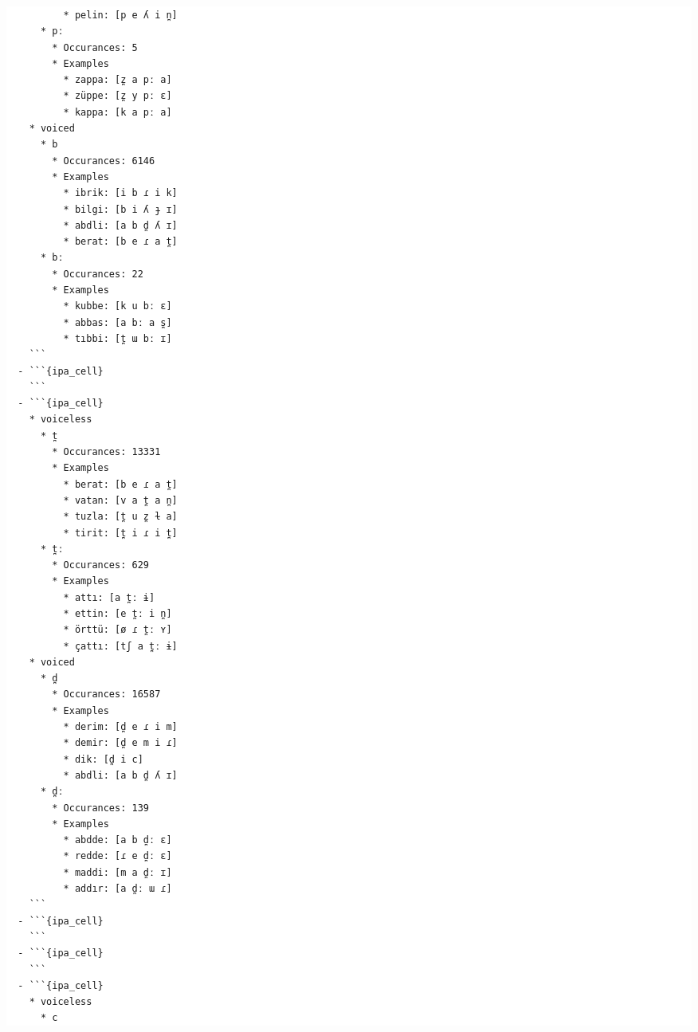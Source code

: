 ``````{list-table}
          * pelin: [p e ʎ i n̪]
      * pː
        * Occurances: 5
        * Examples
          * zappa: [z̪ a pː a]
          * züppe: [z̪ y pː ɛ]
          * kappa: [k a pː a]
    * voiced
      * b
        * Occurances: 6146
        * Examples
          * ibrik: [i b ɾ i k]
          * bilgi: [b i ʎ ɟ ɪ]
          * abdli: [a b d̪ ʎ ɪ]
          * berat: [b e ɾ a t̪]
      * bː
        * Occurances: 22
        * Examples
          * kubbe: [k u bː ɛ]
          * abbas: [a bː a s̪]
          * tıbbi: [t̪ ɯ bː ɪ]
    ```
  - ```{ipa_cell}
    ```
  - ```{ipa_cell}
    * voiceless
      * t̪
        * Occurances: 13331
        * Examples
          * berat: [b e ɾ a t̪]
          * vatan: [v a t̪ a n̪]
          * tuzla: [t̪ u z̪ ɫ a]
          * tirit: [t̪ i ɾ i t̪]
      * t̪ː
        * Occurances: 629
        * Examples
          * attı: [a t̪ː ɨ]
          * ettin: [e t̪ː i n̪]
          * örttü: [ø ɾ t̪ː ʏ]
          * çattı: [tʃ a t̪ː ɨ]
    * voiced
      * d̪
        * Occurances: 16587
        * Examples
          * derim: [d̪ e ɾ i m]
          * demir: [d̪ e m i ɾ]
          * dik: [d̪ i c]
          * abdli: [a b d̪ ʎ ɪ]
      * d̪ː
        * Occurances: 139
        * Examples
          * abdde: [a b d̪ː ɛ]
          * redde: [ɾ e d̪ː ɛ]
          * maddi: [m a d̪ː ɪ]
          * addır: [a d̪ː ɯ ɾ]
    ```
  - ```{ipa_cell}
    ```
  - ```{ipa_cell}
    ```
  - ```{ipa_cell}
    * voiceless
      * c
``````